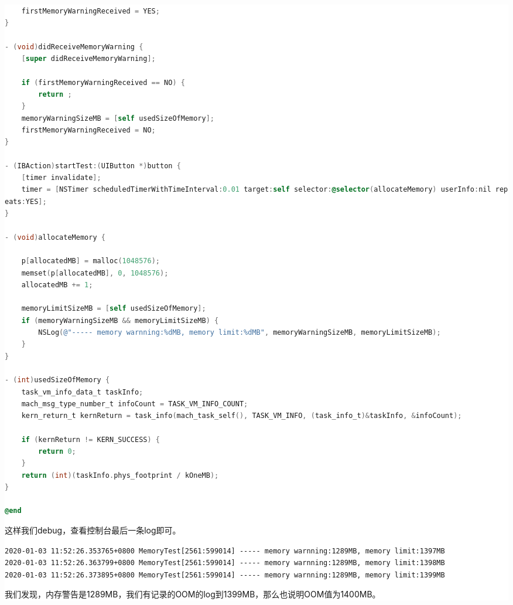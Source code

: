 ```objective-c
    firstMemoryWarningReceived = YES;
}

- (void)didReceiveMemoryWarning {
    [super didReceiveMemoryWarning];
        
    if (firstMemoryWarningReceived == NO) {
        return ;
    }
    memoryWarningSizeMB = [self usedSizeOfMemory];
    firstMemoryWarningReceived = NO;
}

- (IBAction)startTest:(UIButton *)button {
    [timer invalidate];
    timer = [NSTimer scheduledTimerWithTimeInterval:0.01 target:self selector:@selector(allocateMemory) userInfo:nil repeats:YES];
}

- (void)allocateMemory {
  
    p[allocatedMB] = malloc(1048576);
    memset(p[allocatedMB], 0, 1048576);
    allocatedMB += 1;
    
    memoryLimitSizeMB = [self usedSizeOfMemory];
    if (memoryWarningSizeMB && memoryLimitSizeMB) {
        NSLog(@"----- memory warnning:%dMB, memory limit:%dMB", memoryWarningSizeMB, memoryLimitSizeMB);
    }
}

- (int)usedSizeOfMemory {
    task_vm_info_data_t taskInfo;
    mach_msg_type_number_t infoCount = TASK_VM_INFO_COUNT;
    kern_return_t kernReturn = task_info(mach_task_self(), TASK_VM_INFO, (task_info_t)&taskInfo, &infoCount);

    if (kernReturn != KERN_SUCCESS) {
        return 0;
    }
    return (int)(taskInfo.phys_footprint / kOneMB);
}

@end
```

这样我们debug，查看控制台最后一条log即可。
```
2020-01-03 11:52:26.353765+0800 MemoryTest[2561:599014] ----- memory warnning:1289MB, memory limit:1397MB
2020-01-03 11:52:26.363799+0800 MemoryTest[2561:599014] ----- memory warnning:1289MB, memory limit:1398MB
2020-01-03 11:52:26.373895+0800 MemoryTest[2561:599014] ----- memory warnning:1289MB, memory limit:1399MB
```
我们发现，内存警告是1289MB，我们有记录的OOM的log到1399MB，那么也说明OOM值为1400MB。
